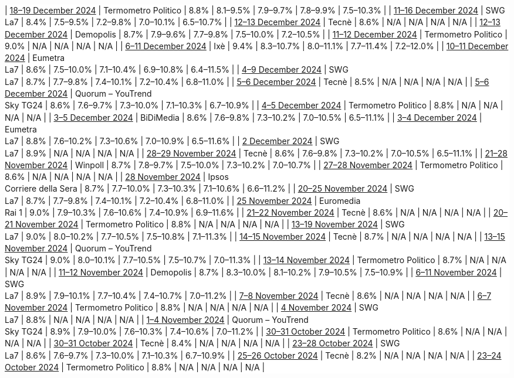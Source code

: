 | [18–19 December 2024](2024-12-19-TermometroPolitico.html) | Termometro Politico | 8.8% | 8.1–9.5% | 7.9–9.7% | 7.8–9.9% | 7.5–10.3% |
| [11–16 December 2024](2024-12-16-SWG.html) | SWG <br> La7 | 8.4% | 7.5–9.5% | 7.2–9.8% | 7.0–10.1% | 6.5–10.7% |
| [12–13 December 2024](2024-12-13-Tecnè.html) | Tecnè | 8.6% | N/A | N/A | N/A | N/A |
| [12–13 December 2024](2024-12-13-Demopolis.html) | Demopolis | 8.7% | 7.9–9.6% | 7.7–9.8% | 7.5–10.0% | 7.2–10.5% |
| [11–12 December 2024](2024-12-12-TermometroPolitico.html) | Termometro Politico | 9.0% | N/A | N/A | N/A | N/A |
| [6–11 December 2024](2024-12-11-Ixè.html) | Ixè | 9.4% | 8.3–10.7% | 8.0–11.1% | 7.7–11.4% | 7.2–12.0% |
| [10–11 December 2024](2024-12-11-Eumetra.html) | Eumetra <br> La7 | 8.6% | 7.5–10.0% | 7.1–10.4% | 6.9–10.8% | 6.4–11.5% |
| [4–9 December 2024](2024-12-09-SWG.html) | SWG <br> La7 | 8.7% | 7.7–9.8% | 7.4–10.1% | 7.2–10.4% | 6.8–11.0% |
| [5–6 December 2024](2024-12-06-Tecnè.html) | Tecnè | 8.5% | N/A | N/A | N/A | N/A |
| [5–6 December 2024](2024-12-06-Quorum–YouTrend.html) | Quorum – YouTrend <br> Sky TG24 | 8.6% | 7.6–9.7% | 7.3–10.0% | 7.1–10.3% | 6.7–10.9% |
| [4–5 December 2024](2024-12-05-TermometroPolitico.html) | Termometro Politico | 8.8% | N/A | N/A | N/A | N/A |
| [3–5 December 2024](2024-12-05-BiDiMedia.html) | BiDiMedia | 8.6% | 7.6–9.8% | 7.3–10.2% | 7.0–10.5% | 6.5–11.1% |
| [3–4 December 2024](2024-12-04-Eumetra.html) | Eumetra <br> La7 | 8.8% | 7.6–10.2% | 7.3–10.6% | 7.0–10.9% | 6.5–11.6% |
| [2 December 2024](2024-12-02-SWG.html) | SWG <br> La7 | 8.9% | N/A | N/A | N/A | N/A |
| [28–29 November 2024](2024-11-29-Tecnè.html) | Tecnè | 8.6% | 7.6–9.8% | 7.3–10.2% | 7.0–10.5% | 6.5–11.1% |
| [21–28 November 2024](2024-11-28-Winpoll.html) | Winpoll | 8.7% | 7.8–9.7% | 7.5–10.0% | 7.3–10.2% | 7.0–10.7% |
| [27–28 November 2024](2024-11-28-TermometroPolitico.html) | Termometro Politico | 8.6% | N/A | N/A | N/A | N/A |
| [28 November 2024](2024-11-28-Ipsos.html) | Ipsos <br> Corriere della Sera | 8.7% | 7.7–10.0% | 7.3–10.3% | 7.1–10.6% | 6.6–11.2% |
| [20–25 November 2024](2024-11-25-SWG.html) | SWG <br> La7 | 8.7% | 7.7–9.8% | 7.4–10.1% | 7.2–10.4% | 6.8–11.0% |
| [25 November 2024](2024-11-25-Euromedia.html) | Euromedia <br> Rai 1 | 9.0% | 7.9–10.3% | 7.6–10.6% | 7.4–10.9% | 6.9–11.6% |
| [21–22 November 2024](2024-11-22-Tecnè.html) | Tecnè | 8.6% | N/A | N/A | N/A | N/A |
| [20–21 November 2024](2024-11-21-TermometroPolitico.html) | Termometro Politico | 8.8% | N/A | N/A | N/A | N/A |
| [13–19 November 2024](2024-11-19-SWG.html) | SWG <br> La7 | 9.0% | 8.0–10.2% | 7.7–10.5% | 7.5–10.8% | 7.1–11.3% |
| [14–15 November 2024](2024-11-15-Tecnè.html) | Tecnè | 8.7% | N/A | N/A | N/A | N/A |
| [13–15 November 2024](2024-11-15-Quorum–YouTrend.html) | Quorum – YouTrend <br> Sky TG24 | 9.0% | 8.0–10.1% | 7.7–10.5% | 7.5–10.7% | 7.0–11.3% |
| [13–14 November 2024](2024-11-14-TermometroPolitico.html) | Termometro Politico | 8.7% | N/A | N/A | N/A | N/A |
| [11–12 November 2024](2024-11-12-Demopolis.html) | Demopolis | 8.7% | 8.3–10.0% | 8.1–10.2% | 7.9–10.5% | 7.5–10.9% |
| [6–11 November 2024](2024-11-11-SWG.html) | SWG <br> La7 | 8.9% | 7.9–10.1% | 7.7–10.4% | 7.4–10.7% | 7.0–11.2% |
| [7–8 November 2024](2024-11-08-Tecnè.html) | Tecnè | 8.6% | N/A | N/A | N/A | N/A |
| [6–7 November 2024](2024-11-07-TermometroPolitico.html) | Termometro Politico | 8.8% | N/A | N/A | N/A | N/A |
| [4 November 2024](2024-11-04-SWG.html) | SWG <br> La7 | 8.8% | N/A | N/A | N/A | N/A |
| [1–4 November 2024](2024-11-04-Quorum–YouTrend.html) | Quorum – YouTrend <br> Sky TG24 | 8.9% | 7.9–10.0% | 7.6–10.3% | 7.4–10.6% | 7.0–11.2% |
| [30–31 October 2024](2024-10-31-TermometroPolitico.html) | Termometro Politico | 8.6% | N/A | N/A | N/A | N/A |
| [30–31 October 2024](2024-10-31-Tecnè.html) | Tecnè | 8.4% | N/A | N/A | N/A | N/A |
| [23–28 October 2024](2024-10-28-SWG.html) | SWG <br> La7 | 8.6% | 7.6–9.7% | 7.3–10.0% | 7.1–10.3% | 6.7–10.9% |
| [25–26 October 2024](2024-10-26-Tecnè.html) | Tecnè | 8.2% | N/A | N/A | N/A | N/A |
| [23–24 October 2024](2024-10-24-TermometroPolitico.html) | Termometro Politico | 8.8% | N/A | N/A | N/A | N/A |